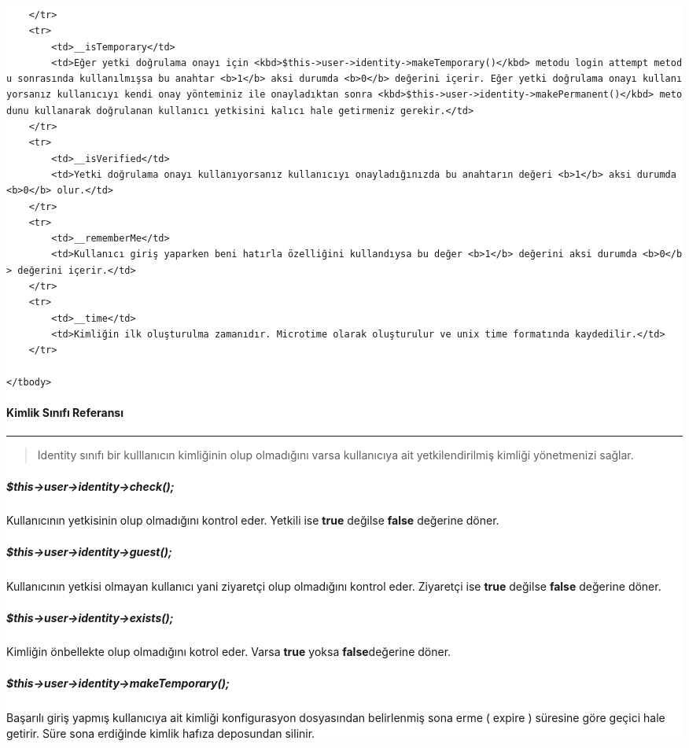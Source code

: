         </tr>
        <tr>
            <td>__isTemporary</td>
            <td>Eğer yetki doğrulama onayı için <kbd>$this->user->identity->makeTemporary()</kbd> metodu login attempt metodu sonrasında kullanılmışsa bu anahtar <b>1</b> aksi durumda <b>0</b> değerini içerir. Eğer yetki doğrulama onayı kullanıyorsanız kullanıcıyı kendi onay yönteminiz ile onayladıktan sonra <kbd>$this->user->identity->makePermanent()</kbd> metodunu kullanarak doğrulanan kullanıcı yetkisini kalıcı hale getirmeniz gerekir.</td>
        </tr>
        <tr>
            <td>__isVerified</td>
            <td>Yetki doğrulama onayı kullanıyorsanız kullanıcıyı onayladığınızda bu anahtarın değeri <b>1</b> aksi durumda <b>0</b> olur.</td>
        </tr>
        <tr>
            <td>__rememberMe</td>
            <td>Kullanıcı giriş yaparken beni hatırla özelliğini kullandıysa bu değer <b>1</b> değerini aksi durumda <b>0</b> değerini içerir.</td>
        </tr>
        <tr>
            <td>__time</td>
            <td>Kimliğin ilk oluşturulma zamanıdır. Microtime olarak oluşturulur ve unix time formatında kaydedilir.</td>
        </tr>

    </tbody>
</table>

<a name="identity-method-reference"></a>

#### Kimlik Sınıfı Referansı

------

> Identity sınıfı bir kulllanıcın kimliğinin olup olmadığını varsa kullanıcıya ait yetkilendirilmiş kimliği yönetmenizi sağlar.

##### $this->user->identity->check();

Kullanıcının yetkisinin olup olmadığını kontrol eder. Yetkili ise <b>true</b> değilse <b>false</b> değerine döner.

##### $this->user->identity->guest();

Kullanıcının yetkisi olmayan kullanıcı yani ziyaretçi olup olmadığını kontrol eder. Ziyaretçi ise <b>true</b> değilse <b>false</b> değerine döner.

##### $this->user->identity->exists();

Kimliğin önbellekte olup olmadığını kotrol eder. Varsa <b>true</b> yoksa <b>false</b>değerine döner.

##### $this->user->identity->makeTemporary();

Başarılı giriş yapmış kullanıcıya ait kimliği konfigurasyon dosyasından belirlenmiş sona erme ( expire ) süresine göre geçici hale getirir. Süre sona erdiğinde kimlik hafıza deposundan silinir.
